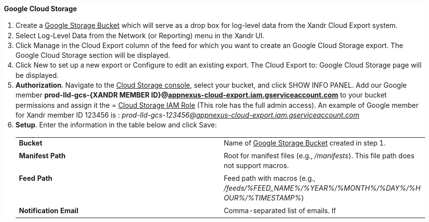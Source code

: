 **Google Cloud Storage**

1.  Create a
    <a href="https://cloud.google.com/storage/docs/creating-buckets"
    class="xref" target="_blank">Google Storage Bucket</a> which will
    serve as a drop box for log-level data from the
    Xandr Cloud Export system.
2.  Select Log-Level Data from
    the Network (or Reporting)
    menu in the Xandr UI.
3.  Click Manage in
    the Cloud Export column of the
    feed for which you want to create an Google Cloud Storage export.
    The Google Cloud
    Storage section will be displayed.
4.  Click New to set up a new export
    or Configure to edit an existing
    export. The Cloud Export to: Google
    Cloud Storage page will be displayed. 
5.  **Authorization**. Navigate to
    the <a href="https://console.cloud.google.com/storage" class="xref"
    target="_blank">Cloud Storage console</a>, select your bucket, and
    click SHOW INFO PANEL. Add our
    Google member **prod-lld-gcs-{XANDR MEMBER
    ID}@<a href="http://appnexus-cloud-export.iam.gserviceaccount.com/"
    class="xref" target="_blank"><span
    class="ph">appnexus-cloud-export.iam.gserviceaccount.com</a>**
    to your bucket permissions and assign it
    the = <a href="https://cloud.google.com/storage/docs/access-control/iam-roles"
    class="xref" target="_blank">Cloud Storage IAM Role</a> (This role
    has the full admin access). An example of Google member for
    Xandr member ID 123456 is
    : *prod-lld-gcs-123456@<a href="http://appnexus-cloud-export.iam.gserviceaccount.com"
    class="xref" target="_blank"><span
    class="ph">appnexus-cloud-export.iam.gserviceaccount.com</a>*
6.  **Setup**. Enter the information in the table below and click
    Save:
    <table id="ID-0000060a__table_qm2_lcr_4wb" class="table frame-all">
    <colgroup>
    <col style="width: 50%" />
    <col style="width: 50%" />
    </colgroup>
    <tbody class="tbody">
    <tr class="odd row">
    <td class="entry colsep-1 rowsep-1"><strong>Bucket</strong></td>
    <td class="entry colsep-1 rowsep-1">Name of <a
    href="https://cloud.google.com/storage/docs/creating-buckets"
    class="xref" target="_blank">Google Storage Bucket</a> created in step
    1.</td>
    </tr>
    <tr class="even row">
    <td class="entry colsep-1 rowsep-1"><strong>Manifest Path</strong></td>
    <td class="entry colsep-1 rowsep-1">Root for manifest files (e.g.,
    <em>/manifests</em>). This file path does not support macros.</td>
    </tr>
    <tr class="odd row">
    <td class="entry colsep-1 rowsep-1"><strong>Feed Path</strong></td>
    <td class="entry colsep-1 rowsep-1">Feed path with macros (e.g.,
    <em>/feeds/%FEED_NAME%/%YEAR%/%MONTH%/%DAY%/%HOUR%/%TIMESTAMP%</em>)</td>
    </tr>
    <tr class="even row">
    <td class="entry colsep-1 rowsep-1"><strong>Notification
    Email</strong></td>
    <td class="entry colsep-1 rowsep-1">Comma-separated list of emails. If